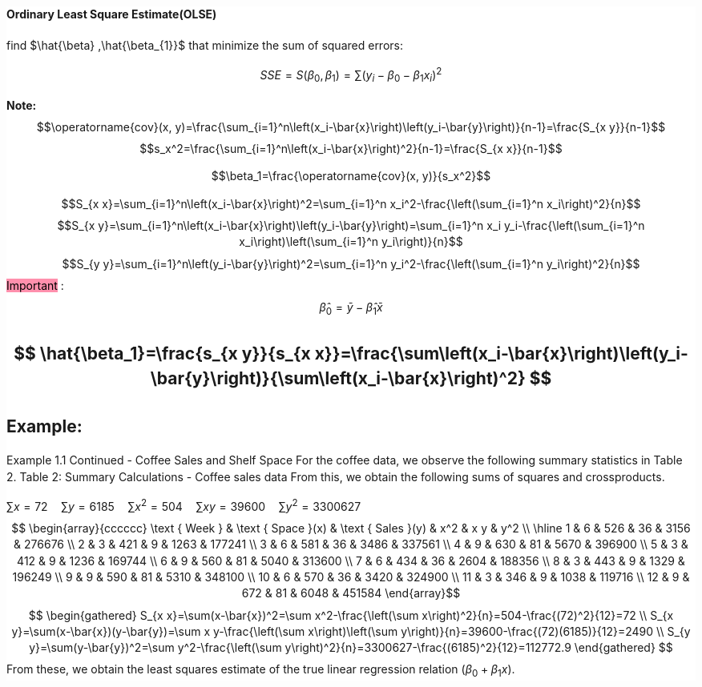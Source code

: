 #### Ordinary Least Square Estimate(OLSE)
find $\hat{\beta} ,\hat{\beta_{1}}$ that minimize the sum of squared
errors:

$$SSE = S(\beta_{0},\beta_{1}) = \sum(y_{i}-\beta_{0}-\beta_{1}x_{i})^2$$


**Note:**
$$\operatorname{cov}(x, y)=\frac{\sum_{i=1}^n\left(x_i-\bar{x}\right)\left(y_i-\bar{y}\right)}{n-1}=\frac{S_{x y}}{n-1}$$
$$s_x^2=\frac{\sum_{i=1}^n\left(x_i-\bar{x}\right)^2}{n-1}=\frac{S_{x x}}{n-1}$$

$$\beta_1=\frac{\operatorname{cov}(x, y)}{s_x^2}$$

$$S_{x x}=\sum_{i=1}^n\left(x_i-\bar{x}\right)^2=\sum_{i=1}^n x_i^2-\frac{\left(\sum_{i=1}^n x_i\right)^2}{n}$$
$$S_{x y}=\sum_{i=1}^n\left(x_i-\bar{x}\right)\left(y_i-\bar{y}\right)=\sum_{i=1}^n x_i y_i-\frac{\left(\sum_{i=1}^n x_i\right)\left(\sum_{i=1}^n y_i\right)}{n}$$
$$S_{y y}=\sum_{i=1}^n\left(y_i-\bar{y}\right)^2=\sum_{i=1}^n y_i^2-\frac{\left(\sum_{i=1}^n y_i\right)^2}{n}$$
<mark style="background: #FF5582A6;">Important</mark> :
$$
\hat{\beta}_0=\bar{y}-\hat{\beta}_1 \bar{x}
$$

$$
\hat{\beta_1}=\frac{s_{x y}}{s_{x x}}=\frac{\sum\left(x_i-\bar{x}\right)\left(y_i-\bar{y}\right)}{\sum\left(x_i-\bar{x}\right)^2}
$$ 
---

**Example:**
----
Example 1.1 Continued - Coffee Sales and Shelf Space
For the coffee data, we observe the following summary statistics in Table 2.
Table 2: Summary Calculations - Coffee sales data
From this, we obtain the following sums of squares and crossproducts.

$\sum x=72 \quad \sum y=6185 \quad \sum x^2=504 \quad \sum x y=39600 \quad \sum y^2=3300627$
$$
\begin{array}{cccccc}
\text { Week } & \text { Space }(x) & \text { Sales }(y) & x^2 & x y & y^2 \\
\hline 1 & 6 & 526 & 36 & 3156 & 276676 \\
2 & 3 & 421 & 9 & 1263 & 177241 \\
3 & 6 & 581 & 36 & 3486 & 337561 \\
4 & 9 & 630 & 81 & 5670 & 396900 \\
5 & 3 & 412 & 9 & 1236 & 169744 \\
6 & 9 & 560 & 81 & 5040 & 313600 \\
7 & 6 & 434 & 36 & 2604 & 188356 \\
8 & 3 & 443 & 9 & 1329 & 196249 \\
9 & 9 & 590 & 81 & 5310 & 348100 \\
10 & 6 & 570 & 36 & 3420 & 324900 \\
11 & 3 & 346 & 9 & 1038 & 119716 \\
12 & 9 & 672 & 81 & 6048 & 451584
\end{array}$$
$$
\begin{gathered}
S_{x x}=\sum(x-\bar{x})^2=\sum x^2-\frac{\left(\sum x\right)^2}{n}=504-\frac{(72)^2}{12}=72 \\
S_{x y}=\sum(x-\bar{x})(y-\bar{y})=\sum x y-\frac{\left(\sum x\right)\left(\sum y\right)}{n}=39600-\frac{(72)(6185)}{12}=2490 \\
S_{y y}=\sum(y-\bar{y})^2=\sum y^2-\frac{\left(\sum y\right)^2}{n}=3300627-\frac{(6185)^2}{12}=112772.9
\end{gathered}
$$
From these, we obtain the least squares estimate of the true linear regression relation $\left(\beta_0+\beta_1 x\right)$.